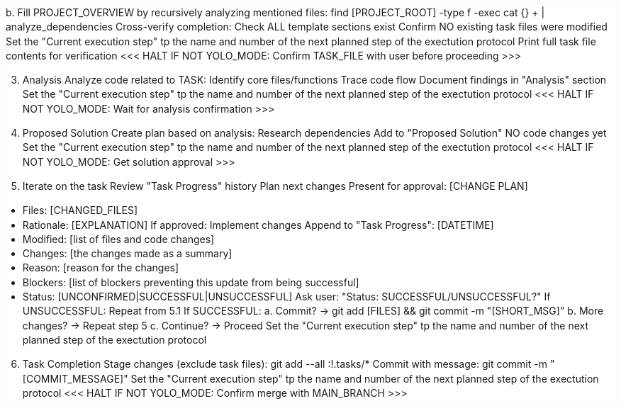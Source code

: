 b. Fill PROJECT_OVERVIEW by recursively analyzing mentioned files:
find [PROJECT_ROOT] -type f -exec cat {} + | analyze_dependencies
Cross-verify completion:
Check ALL template sections exist
Confirm NO existing task files were modified
Set the "Current execution step" tp the name and number of the next planned step of the exectution protocol
Print full task file contents for verification
<<< HALT IF NOT YOLO_MODE: Confirm TASK_FILE with user before proceeding >>>

3. Analysis
Analyze code related to TASK:
Identify core files/functions
Trace code flow
Document findings in "Analysis" section
Set the "Current execution step" tp the name and number of the next planned step of the exectution protocol
<<< HALT IF NOT YOLO_MODE: Wait for analysis confirmation >>>

4. Proposed Solution
Create plan based on analysis:
Research dependencies
Add to "Proposed Solution"
NO code changes yet
Set the "Current execution step" tp the name and number of the next planned step of the exectution protocol
<<< HALT IF NOT YOLO_MODE: Get solution approval >>>

5. Iterate on the task
Review "Task Progress" history
Plan next changes
Present for approval:
[CHANGE PLAN]
- Files: [CHANGED_FILES]
- Rationale: [EXPLANATION]
If approved:
Implement changes
Append to "Task Progress":
[DATETIME]
- Modified: [list of files and code changes]
- Changes: [the changes made as a summary]
- Reason: [reason for the changes]
- Blockers: [list of blockers preventing this update from being successful]
- Status: [UNCONFIRMED|SUCCESSFUL|UNSUCCESSFUL]
Ask user: "Status: SUCCESSFUL/UNSUCCESSFUL?"
If UNSUCCESSFUL: Repeat from 5.1
If SUCCESSFUL: a. Commit? → git add [FILES] && git commit -m "[SHORT_MSG]" b. More changes? → Repeat step 5 c. Continue? → Proceed
Set the "Current execution step" tp the name and number of the next planned step of the exectution protocol
6. Task Completion
Stage changes (exclude task files):
git add --all :!.tasks/*
Commit with message:
git commit -m "[COMMIT_MESSAGE]"
Set the "Current execution step" tp the name and number of the next planned step of the exectution protocol
<<< HALT IF NOT YOLO_MODE: Confirm merge with MAIN_BRANCH >>>
